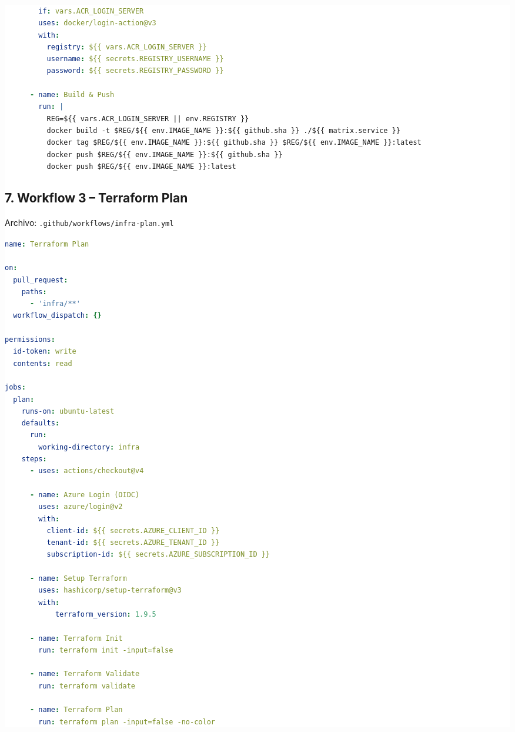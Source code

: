 ```yaml
        if: vars.ACR_LOGIN_SERVER
        uses: docker/login-action@v3
        with:
          registry: ${{ vars.ACR_LOGIN_SERVER }}
          username: ${{ secrets.REGISTRY_USERNAME }}
          password: ${{ secrets.REGISTRY_PASSWORD }}

      - name: Build & Push
        run: |
          REG=${{ vars.ACR_LOGIN_SERVER || env.REGISTRY }}
          docker build -t $REG/${{ env.IMAGE_NAME }}:${{ github.sha }} ./${{ matrix.service }}
          docker tag $REG/${{ env.IMAGE_NAME }}:${{ github.sha }} $REG/${{ env.IMAGE_NAME }}:latest
          docker push $REG/${{ env.IMAGE_NAME }}:${{ github.sha }}
          docker push $REG/${{ env.IMAGE_NAME }}:latest
```

## 7. Workflow 3 – Terraform Plan
Archivo: `.github/workflows/infra-plan.yml`
```yaml
name: Terraform Plan

on:
  pull_request:
    paths:
      - 'infra/**'
  workflow_dispatch: {}

permissions:
  id-token: write
  contents: read

jobs:
  plan:
    runs-on: ubuntu-latest
    defaults:
      run:
        working-directory: infra
    steps:
      - uses: actions/checkout@v4

      - name: Azure Login (OIDC)
        uses: azure/login@v2
        with:
          client-id: ${{ secrets.AZURE_CLIENT_ID }}
          tenant-id: ${{ secrets.AZURE_TENANT_ID }}
          subscription-id: ${{ secrets.AZURE_SUBSCRIPTION_ID }}

      - name: Setup Terraform
        uses: hashicorp/setup-terraform@v3
        with:
            terraform_version: 1.9.5

      - name: Terraform Init
        run: terraform init -input=false

      - name: Terraform Validate
        run: terraform validate

      - name: Terraform Plan
        run: terraform plan -input=false -no-color
```
